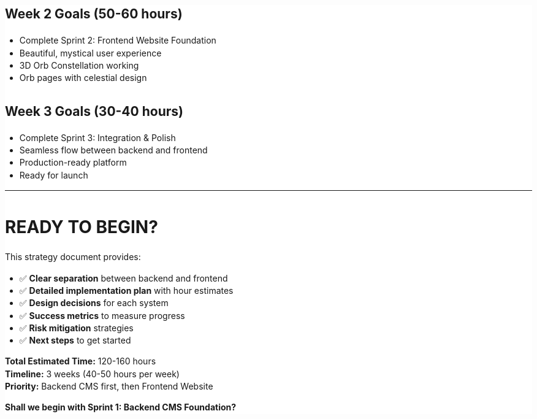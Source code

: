 ## **Week 2 Goals (50-60 hours)**
- Complete Sprint 2: Frontend Website Foundation
- Beautiful, mystical user experience
- 3D Orb Constellation working
- Orb pages with celestial design

## **Week 3 Goals (30-40 hours)**
- Complete Sprint 3: Integration & Polish
- Seamless flow between backend and frontend
- Production-ready platform
- Ready for launch

---

# **READY TO BEGIN?**

This strategy document provides:
- ✅ **Clear separation** between backend and frontend
- ✅ **Detailed implementation plan** with hour estimates
- ✅ **Design decisions** for each system
- ✅ **Success metrics** to measure progress
- ✅ **Risk mitigation** strategies
- ✅ **Next steps** to get started

**Total Estimated Time:** 120-160 hours  
**Timeline:** 3 weeks (40-50 hours per week)  
**Priority:** Backend CMS first, then Frontend Website  

**Shall we begin with Sprint 1: Backend CMS Foundation?**
